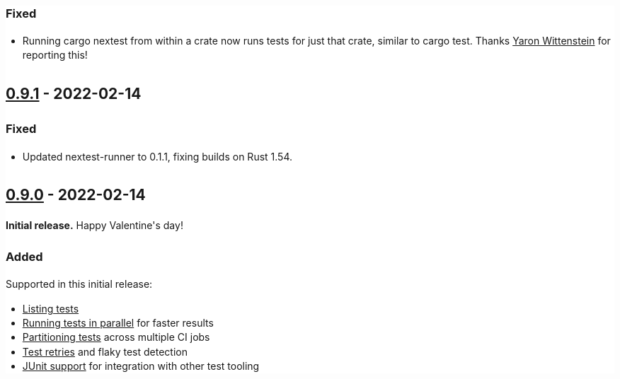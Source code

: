 ### Fixed

- Running cargo nextest from within a crate now runs tests for just that crate, similar to cargo
  test. Thanks [Yaron Wittenstein](https://twitter.com/RealWittenstein/status/1493291441384210437)
  for reporting this!

## [0.9.1] - 2022-02-14

### Fixed

- Updated nextest-runner to 0.1.1, fixing builds on Rust 1.54.

## [0.9.0] - 2022-02-14

**Initial release.** Happy Valentine's day!

### Added

Supported in this initial release:

- [Listing tests](https://nexte.st/book/listing.md)
- [Running tests in parallel](https://nexte.st/book/running.md) for faster results
- [Partitioning tests](https://nexte.st/book/partitioning.md) across multiple CI jobs
- [Test retries](https://nexte.st/book/retries.md) and flaky test detection
- [JUnit support](https://nexte.st/book/junit.md) for integration with other test tooling

[0.9.102-rc.2]: https://github.com/nextest-rs/nextest/releases/tag/cargo-nextest-0.9.102-rc.2
[0.9.101]: https://github.com/nextest-rs/nextest/releases/tag/cargo-nextest-0.9.101
[0.9.100]: https://github.com/nextest-rs/nextest/releases/tag/cargo-nextest-0.9.100
[0.9.99]: https://github.com/nextest-rs/nextest/releases/tag/cargo-nextest-0.9.99
[0.9.98]: https://github.com/nextest-rs/nextest/releases/tag/cargo-nextest-0.9.98
[0.9.97]: https://github.com/nextest-rs/nextest/releases/tag/cargo-nextest-0.9.97
[0.9.96]: https://github.com/nextest-rs/nextest/releases/tag/cargo-nextest-0.9.96
[0.9.95]: https://github.com/nextest-rs/nextest/releases/tag/cargo-nextest-0.9.95
[0.9.94]: https://github.com/nextest-rs/nextest/releases/tag/cargo-nextest-0.9.94
[0.9.93]: https://github.com/nextest-rs/nextest/releases/tag/cargo-nextest-0.9.93
[0.9.92]: https://github.com/nextest-rs/nextest/releases/tag/cargo-nextest-0.9.92
[0.9.91]: https://github.com/nextest-rs/nextest/releases/tag/cargo-nextest-0.9.91
[0.9.90]: https://github.com/nextest-rs/nextest/releases/tag/cargo-nextest-0.9.90
[0.9.89]: https://github.com/nextest-rs/nextest/releases/tag/cargo-nextest-0.9.89
[0.9.88]: https://github.com/nextest-rs/nextest/releases/tag/cargo-nextest-0.9.88
[0.9.87]: https://github.com/nextest-rs/nextest/releases/tag/cargo-nextest-0.9.87
[0.9.86]: https://github.com/nextest-rs/nextest/releases/tag/cargo-nextest-0.9.86
[0.9.85]: https://github.com/nextest-rs/nextest/releases/tag/cargo-nextest-0.9.85
[0.9.84]: https://github.com/nextest-rs/nextest/releases/tag/cargo-nextest-0.9.84
[0.9.83]: https://github.com/nextest-rs/nextest/releases/tag/cargo-nextest-0.9.83
[0.9.82]: https://github.com/nextest-rs/nextest/releases/tag/cargo-nextest-0.9.82
[0.9.81]: https://github.com/nextest-rs/nextest/releases/tag/cargo-nextest-0.9.81
[0.9.80]: https://github.com/nextest-rs/nextest/releases/tag/cargo-nextest-0.9.80
[0.9.79]: https://github.com/nextest-rs/nextest/releases/tag/cargo-nextest-0.9.79
[0.9.78]: https://github.com/nextest-rs/nextest/releases/tag/cargo-nextest-0.9.78
[0.9.77]: https://github.com/nextest-rs/nextest/releases/tag/cargo-nextest-0.9.77
[0.9.76]: https://github.com/nextest-rs/nextest/releases/tag/cargo-nextest-0.9.76
[0.9.75]: https://github.com/nextest-rs/nextest/releases/tag/cargo-nextest-0.9.75
[0.9.74]: https://github.com/nextest-rs/nextest/releases/tag/cargo-nextest-0.9.74
[0.9.73]: https://github.com/nextest-rs/nextest/releases/tag/cargo-nextest-0.9.73
[0.9.72]: https://github.com/nextest-rs/nextest/releases/tag/cargo-nextest-0.9.72
[0.9.71]: https://github.com/nextest-rs/nextest/releases/tag/cargo-nextest-0.9.71
[0.9.70]: https://github.com/nextest-rs/nextest/releases/tag/cargo-nextest-0.9.70
[0.9.69]: https://github.com/nextest-rs/nextest/releases/tag/cargo-nextest-0.9.69
[0.9.68]: https://github.com/nextest-rs/nextest/releases/tag/cargo-nextest-0.9.68
[0.9.67]: https://github.com/nextest-rs/nextest/releases/tag/cargo-nextest-0.9.67
[0.9.66]: https://github.com/nextest-rs/nextest/releases/tag/cargo-nextest-0.9.66
[0.9.65]: https://github.com/nextest-rs/nextest/releases/tag/cargo-nextest-0.9.65
[0.9.64]: https://github.com/nextest-rs/nextest/releases/tag/cargo-nextest-0.9.64
[0.9.63]: https://github.com/nextest-rs/nextest/releases/tag/cargo-nextest-0.9.63
[0.9.62]: https://github.com/nextest-rs/nextest/releases/tag/cargo-nextest-0.9.62
[0.9.61]: https://github.com/nextest-rs/nextest/releases/tag/cargo-nextest-0.9.61
[0.9.60]: https://github.com/nextest-rs/nextest/releases/tag/cargo-nextest-0.9.60
[0.9.59]: https://github.com/nextest-rs/nextest/releases/tag/cargo-nextest-0.9.59
[0.9.58]: https://github.com/nextest-rs/nextest/releases/tag/cargo-nextest-0.9.58
[0.9.57]: https://github.com/nextest-rs/nextest/releases/tag/cargo-nextest-0.9.57
[0.9.56]: https://github.com/nextest-rs/nextest/releases/tag/cargo-nextest-0.9.56
[0.9.55]: https://github.com/nextest-rs/nextest/releases/tag/cargo-nextest-0.9.55
[0.9.54]: https://github.com/nextest-rs/nextest/releases/tag/cargo-nextest-0.9.54
[0.9.53]: https://github.com/nextest-rs/nextest/releases/tag/cargo-nextest-0.9.53
[0.9.52]: https://github.com/nextest-rs/nextest/releases/tag/cargo-nextest-0.9.52
[0.9.51]: https://github.com/nextest-rs/nextest/releases/tag/cargo-nextest-0.9.51
[0.9.50]: https://github.com/nextest-rs/nextest/releases/tag/cargo-nextest-0.9.50
[0.9.49]: https://github.com/nextest-rs/nextest/releases/tag/cargo-nextest-0.9.49
[0.9.48]: https://github.com/nextest-rs/nextest/releases/tag/cargo-nextest-0.9.48
[0.9.47]: https://github.com/nextest-rs/nextest/releases/tag/cargo-nextest-0.9.47
[0.9.46]: https://github.com/nextest-rs/nextest/releases/tag/cargo-nextest-0.9.46
[0.9.45]: https://github.com/nextest-rs/nextest/releases/tag/cargo-nextest-0.9.45
[0.9.44]: https://github.com/nextest-rs/nextest/releases/tag/cargo-nextest-0.9.44
[0.9.43]: https://github.com/nextest-rs/nextest/releases/tag/cargo-nextest-0.9.43
[0.9.42]: https://github.com/nextest-rs/nextest/releases/tag/cargo-nextest-0.9.42
[0.9.41]: https://github.com/nextest-rs/nextest/releases/tag/cargo-nextest-0.9.41

[#2370]: https://github.com/nextest-rs/nextest/pull/2370
[#2316]: https://github.com/nextest-rs/nextest/pull/2316
[file a bug]: https://github.com/nextest-rs/nextest/issues/new?assignees=&labels=bug&projects=&template=bug-report.yml&title=Bug%3A+
[#1944]: https://github.com/nextest-rs/nextest/issues/1944
[*Passing in extra arguments*]: https://nexte.st/docs/configuration/extra-args/
[*Setup scripts in JUnit output*]: https://nexte.st/docs/configuration/setup-scripts/#setup-scripts-in-junit-output
[adding extra files to an archive]: https://nexte.st/docs/ci-features/archiving/#adding-extra-files-to-an-archive
[RUSTSEC-2024-0421]: https://rustsec.org/advisories/RUSTSEC-2024-0421.html
[#1646]: https://github.com/nextest-rs/nextest/discussions/1646
[#1876]: https://github.com/nextest-rs/nextest/pull/1876
[#1746]: https://github.com/nextest-rs/nextest/issues/1746
[#1086]: https://github.com/nextest-rs/nextest/pull/1086
[#1109]: https://github.com/nextest-rs/nextest/issues/1109
[#1090]: https://github.com/nextest-rs/nextest/issues/1090
[#862]: https://github.com/nextest-rs/nextest/issues/862
[iskyzh]: https://github.com/iskyzh
[mitsuhiko]: https://github.com/mitsuhiko
[process group]: https://en.wikipedia.org/wiki/Process_group
[job object]: https://docs.microsoft.com/en-us/windows/win32/procthread/job-objects
[#398]: https://github.com/nextest-rs/nextest/pull/398
[#399]: https://github.com/nextest-rs/nextest/pull/399
[messense]: https://github.com/messense
[Teymour]: https://github.com/teymour-aldridge
[#332]: https://github.com/nextest-rs/nextest/pull/332
[@remoun]: https://github.com/remoun
[#311]: https://github.com/nextest-rs/nextest/issues/311
[`WRITE_OUTPUT_ERROR`]: https://docs.rs/nextest-metadata/latest/nextest_metadata/enum.NextestExitCode.html#associatedconstant.WRITE_OUTPUT_ERROR
[#283]: https://github.com/nextest-rs/nextest/pull/283
[#287]: https://github.com/nextest-rs/nextest/pull/287
[#96]: https://github.com/nextest-rs/nextest/issues/96
[#265]: https://github.com/nextest-rs/nextest/pull/265
[#270]: https://github.com/nextest-rs/nextest/issues/270
[#214]: https://github.com/nextest-rs/nextest/pull/214
[`TEST_LIST_CREATION_FAILED`]: https://docs.rs/nextest-metadata/latest/nextest_metadata/enum.NextestExitCode.html#associatedconstant.TEST_LIST_CREATION_FAILED
[#247]: https://github.com/nextest-rs/nextest/issues/247
[`CARGO_BIN_EXE_<name>`]: https://doc.rust-lang.org/cargo/reference/environment-variables.html#environment-variables-cargo-sets-for-crates
[#82]: https://github.com/nextest-rs/nextest/issues/82
[#125]: https://github.com/nextest-rs/nextest/issues/125
[ymgyt]: https://github.com/ymgyt
[iskyzh]: https://github.com/iskyzh
[Machine-readable output]: https://nexte.st/book/machine-readable
[#98]: https://github.com/nextest-rs/nextest/issues/98
[Cargo #10133]: https://github.com/rust-lang/cargo/pull/10133
[Cargo #10165]: https://github.com/rust-lang/cargo/pull/10165
[#75]: https://github.com/nextest-rs/nextest/pull/75
[#76]: https://github.com/nextest-rs/nextest/pull/76
[#73]: https://github.com/nextest-rs/nextest/issues/73
[#75]: https://github.com/nextest-rs/nextest/pull/75
[#52]: https://github.com/nextest-rs/nextest/issues/52
[#42]: https://github.com/nextest-rs/nextest/pull/42
[#46]: https://github.com/nextest-rs/nextest/issues/46
[0.9.40]: https://github.com/nextest-rs/nextest/releases/tag/cargo-nextest-0.9.40
[0.9.39]: https://github.com/nextest-rs/nextest/releases/tag/cargo-nextest-0.9.39
[0.9.38]: https://github.com/nextest-rs/nextest/releases/tag/cargo-nextest-0.9.38
[0.9.37]: https://github.com/nextest-rs/nextest/releases/tag/cargo-nextest-0.9.37
[0.9.36]: https://github.com/nextest-rs/nextest/releases/tag/cargo-nextest-0.9.36
[0.9.35]: https://github.com/nextest-rs/nextest/releases/tag/cargo-nextest-0.9.35
[0.9.34]: https://github.com/nextest-rs/nextest/releases/tag/cargo-nextest-0.9.34
[0.9.33]: https://github.com/nextest-rs/nextest/releases/tag/cargo-nextest-0.9.33
[0.9.32]: https://github.com/nextest-rs/nextest/releases/tag/cargo-nextest-0.9.32
[0.9.31]: https://github.com/nextest-rs/nextest/releases/tag/cargo-nextest-0.9.31
[0.9.30]: https://github.com/nextest-rs/nextest/releases/tag/cargo-nextest-0.9.30
[0.9.29]: https://github.com/nextest-rs/nextest/releases/tag/cargo-nextest-0.9.29
[0.9.29-rc.1]: https://github.com/nextest-rs/nextest/releases/tag/cargo-nextest-0.9.29-rc.1
[0.9.28]: https://github.com/nextest-rs/nextest/releases/tag/cargo-nextest-0.9.28
[0.9.27]: https://github.com/nextest-rs/nextest/releases/tag/cargo-nextest-0.9.27
[0.9.26]: https://github.com/nextest-rs/nextest/releases/tag/cargo-nextest-0.9.26
[0.9.25]: https://github.com/nextest-rs/nextest/releases/tag/cargo-nextest-0.9.25
[0.9.24]: https://github.com/nextest-rs/nextest/releases/tag/cargo-nextest-0.9.24
[0.9.23]: https://github.com/nextest-rs/nextest/releases/tag/cargo-nextest-0.9.23
[0.9.22]: https://github.com/nextest-rs/nextest/releases/tag/cargo-nextest-0.9.22
[0.9.21]: https://github.com/nextest-rs/nextest/releases/tag/cargo-nextest-0.9.21
[0.9.20]: https://github.com/nextest-rs/nextest/releases/tag/cargo-nextest-0.9.20
[0.9.19]: https://github.com/nextest-rs/nextest/releases/tag/cargo-nextest-0.9.19
[0.9.18]: https://github.com/nextest-rs/nextest/releases/tag/cargo-nextest-0.9.18
[0.9.17]: https://github.com/nextest-rs/nextest/releases/tag/cargo-nextest-0.9.17
[0.9.16]: https://github.com/nextest-rs/nextest/releases/tag/cargo-nextest-0.9.16
[0.9.15]: https://github.com/nextest-rs/nextest/releases/tag/cargo-nextest-0.9.15
[0.9.14]: https://github.com/nextest-rs/nextest/releases/tag/cargo-nextest-0.9.14
[0.9.13]: https://github.com/nextest-rs/nextest/releases/tag/cargo-nextest-0.9.13
[0.9.12]: https://github.com/nextest-rs/nextest/releases/tag/cargo-nextest-0.9.12
[0.9.11]: https://github.com/nextest-rs/nextest/releases/tag/cargo-nextest-0.9.11
[0.9.10]: https://github.com/nextest-rs/nextest/releases/tag/cargo-nextest-0.9.10
[0.9.9]: https://github.com/nextest-rs/nextest/releases/tag/cargo-nextest-0.9.9
[0.9.8]: https://github.com/nextest-rs/nextest/releases/tag/cargo-nextest-0.9.8
[0.9.7]: https://github.com/nextest-rs/nextest/releases/tag/cargo-nextest-0.9.7
[0.9.6]: https://github.com/nextest-rs/nextest/releases/tag/cargo-nextest-0.9.6
[0.9.5]: https://github.com/nextest-rs/nextest/releases/tag/cargo-nextest-0.9.5
[0.9.4]: https://github.com/nextest-rs/nextest/releases/tag/cargo-nextest-0.9.4
[0.9.3]: https://github.com/nextest-rs/nextest/releases/tag/cargo-nextest-0.9.3
[0.9.2]: https://github.com/nextest-rs/nextest/releases/tag/cargo-nextest-0.9.2
[0.9.1]: https://github.com/nextest-rs/nextest/releases/tag/cargo-nextest-0.9.1
[0.9.0]: https://github.com/nextest-rs/nextest/releases/tag/cargo-nextest-0.9.0